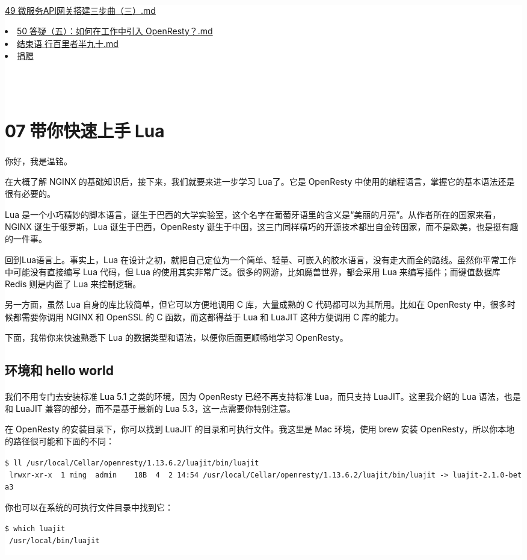 <a class="menu-item" href="/%e4%b8%93%e6%a0%8f/OpenResty%e4%bb%8e%e5%85%a5%e9%97%a8%e5%88%b0%e5%ae%9e%e6%88%98/49%20%e5%be%ae%e6%9c%8d%e5%8a%a1API%e7%bd%91%e5%85%b3%e6%90%ad%e5%bb%ba%e4%b8%89%e6%ad%a5%e6%9b%b2%ef%bc%88%e4%b8%89%ef%bc%89.md" id="49 微服务API网关搭建三步曲（三）.md">49 微服务API网关搭建三步曲（三）.md</a>
</li>
<li>
<a class="menu-item" href="/%e4%b8%93%e6%a0%8f/OpenResty%e4%bb%8e%e5%85%a5%e9%97%a8%e5%88%b0%e5%ae%9e%e6%88%98/50%20%e7%ad%94%e7%96%91%ef%bc%88%e4%ba%94%ef%bc%89%ef%bc%9a%e5%a6%82%e4%bd%95%e5%9c%a8%e5%b7%a5%e4%bd%9c%e4%b8%ad%e5%bc%95%e5%85%a5%20OpenResty%ef%bc%9f.md" id="50 答疑（五）：如何在工作中引入 OpenResty？.md">50 答疑（五）：如何在工作中引入 OpenResty？.md</a>
</li>
<li>
<a class="menu-item" href="/%e4%b8%93%e6%a0%8f/OpenResty%e4%bb%8e%e5%85%a5%e9%97%a8%e5%88%b0%e5%ae%9e%e6%88%98/%e7%bb%93%e6%9d%9f%e8%af%ad%20%e8%a1%8c%e7%99%be%e9%87%8c%e8%80%85%e5%8d%8a%e4%b9%9d%e5%8d%81.md" id="结束语 行百里者半九十.md">结束语 行百里者半九十.md</a>
</li>
<li><a href="/assets/捐赠.md">捐赠</a></li>
</ul>
</div>
</div>
<div class="sidebar-toggle" onclick="sidebar_toggle()" onmouseleave="remove_inner()" onmouseover="add_inner()">
<div class="sidebar-toggle-inner"></div>
</div>
<div class="off-canvas-content">
<div class="columns">
<div class="column col-12 col-lg-12">
<div class="book-navbar">
<header class="navbar">
<section class="navbar-section">
<a onclick="open_sidebar()">
<i class="icon icon-menu"></i>
</a>
</section>
</header>
</div>
<div class="book-content" style="max-width: 960px; margin: 0 auto;
    overflow-x: auto;
    overflow-y: hidden;">
<div class="book-post">

<p align="center" id="tip"></p>
<h1 class="title" data-id="07 带你快速上手 Lua" id="title">07 带你快速上手 Lua</h1>
<div><p>你好，我是温铭。</p>
<p>在大概了解 NGINX 的基础知识后，接下来，我们就要来进一步学习 Lua了。它是 OpenResty 中使用的编程语言，掌握它的基本语法还是很有必要的。</p>
<p>Lua 是一个小巧精妙的脚本语言，诞生于巴西的大学实验室，这个名字在葡萄牙语里的含义是“美丽的月亮”。从作者所在的国家来看，NGINX 诞生于俄罗斯，Lua 诞生于巴西，OpenResty 诞生于中国，这三门同样精巧的开源技术都出自金砖国家，而不是欧美，也是挺有趣的一件事。</p>
<p>回到Lua语言上。事实上，Lua 在设计之初，就把自己定位为一个简单、轻量、可嵌入的胶水语言，没有走大而全的路线。虽然你平常工作中可能没有直接编写 Lua 代码，但 Lua 的使用其实非常广泛。很多的网游，比如魔兽世界，都会采用 Lua 来编写插件；而键值数据库 Redis 则是内置了 Lua 来控制逻辑。</p>
<p>另一方面，虽然 Lua 自身的库比较简单，但它可以方便地调用 C 库，大量成熟的 C 代码都可以为其所用。比如在 OpenResty 中，很多时候都需要你调用 NGINX 和 OpenSSL 的 C 函数，而这都得益于 Lua 和 LuaJIT 这种方便调用 C 库的能力。</p>
<p>下面，我带你来快速熟悉下 Lua 的数据类型和语法，以便你后面更顺畅地学习 OpenResty。</p>
<h2 id="环境和-hello-world">环境和 hello world</h2>
<p>我们不用专门去安装标准 Lua 5.1 之类的环境，因为 OpenResty 已经不再支持标准 Lua，而只支持 LuaJIT。这里我介绍的 Lua 语法，也是和 LuaJIT 兼容的部分，而不是基于最新的 Lua 5.3，这一点需要你特别注意。</p>
<p>在 OpenResty 的安装目录下，你可以找到 LuaJIT 的目录和可执行文件。我这里是 Mac 环境，使用 brew 安装 OpenResty，所以你本地的路径很可能和下面的不同：</p>
<pre><code>$ ll /usr/local/Cellar/openresty/1.13.6.2/luajit/bin/luajit
 lrwxr-xr-x  1 ming  admin    18B  4  2 14:54 /usr/local/Cellar/openresty/1.13.6.2/luajit/bin/luajit -&gt; luajit-2.1.0-beta3
</code></pre>
<p>你也可以在系统的可执行文件目录中找到它：</p>
<pre><code>$ which luajit
 /usr/local/bin/luajit
</code></pre>
